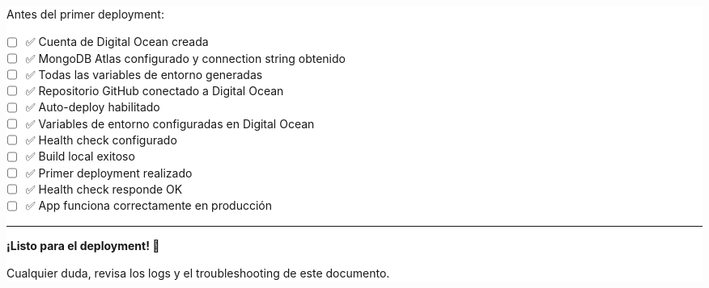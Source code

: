 Antes del primer deployment:

- [ ] ✅ Cuenta de Digital Ocean creada
- [ ] ✅ MongoDB Atlas configurado y connection string obtenido
- [ ] ✅ Todas las variables de entorno generadas
- [ ] ✅ Repositorio GitHub conectado a Digital Ocean
- [ ] ✅ Auto-deploy habilitado
- [ ] ✅ Variables de entorno configuradas en Digital Ocean
- [ ] ✅ Health check configurado
- [ ] ✅ Build local exitoso
- [ ] ✅ Primer deployment realizado
- [ ] ✅ Health check responde OK
- [ ] ✅ App funciona correctamente en producción

---

**¡Listo para el deployment! 🚀**

Cualquier duda, revisa los logs y el troubleshooting de este documento.
